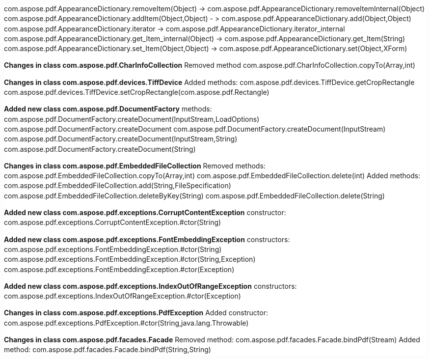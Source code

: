 com.aspose.pdf.AppearanceDictionary.removeItem(Object) -> com.aspose.pdf.AppearanceDictionary.removeItemInternal(Object)
com.aspose.pdf.AppearanceDictionary.addItem(Object,Object) - > com.aspose.pdf.AppearanceDictionary.add(Object,Object)
com.aspose.pdf.AppearanceDictionary.iterator -> com.aspose.pdf.AppearanceDictionary.iterator_internal
com.aspose.pdf.AppearanceDictionary.get_Item_internal(Object) -> com.aspose.pdf.AppearanceDictionary.get_Item(String)
com.aspose.pdf.AppearanceDictionary.set_Item(Object,Object) -> com.aspose.pdf.AppearanceDictionary.set(Object,XForm)

**Changes in class com.aspose.pdf.CharInfoCollection** 
Removed method com.aspose.pdf.CharInfoCollection.copyTo(Array,int)

**Changes in class com.aspose.pdf.devices.TiffDevice** 
Added methods:
com.aspose.pdf.devices.TiffDevice.getCropRectangle
com.aspose.pdf.devices.TiffDevice.setCropRectangle(com.aspose.pdf.Rectangle)

**Added new class com.aspose.pdf.DocumentFactory** 
methods:
com.aspose.pdf.DocumentFactory.createDocument(InputStream,LoadOptions)
com.aspose.pdf.DocumentFactory.createDocument
com.aspose.pdf.DocumentFactory.createDocument(InputStream)
com.aspose.pdf.DocumentFactory.createDocument(InputStream,String)
com.aspose.pdf.DocumentFactory.createDocument(String)

**Changes in class com.aspose.pdf.EmbeddedFileCollection** 
Removed methods:
com.aspose.pdf.EmbeddedFileCollection.copyTo(Array,int)
com.aspose.pdf.EmbeddedFileCollection.delete(int)
Added methods:
com.aspose.pdf.EmbeddedFileCollection.add(String,FileSpecification)
com.aspose.pdf.EmbeddedFileCollection.deleteByKey(String)
com.aspose.pdf.EmbeddedFileCollection.delete(String)

**Added new class com.aspose.pdf.exceptions.CorruptContentException** 
constructor:
com.aspose.pdf.exceptions.CorruptContentException.#ctor(String)

**Added new class com.aspose.pdf.exceptions.FontEmbeddingException** 
constructors:
com.aspose.pdf.exceptions.FontEmbeddingException.#ctor(String)
com.aspose.pdf.exceptions.FontEmbeddingException.#ctor(String,Exception)
com.aspose.pdf.exceptions.FontEmbeddingException.#ctor(Exception)

**Added new class com.aspose.pdf.exceptions.IndexOutOfRangeException** 
constructors:
com.aspose.pdf.exceptions.IndexOutOfRangeException.#ctor(Exception)

**Changes in class com.aspose.pdf.exceptions.PdfException** 
Added constructor:
com.aspose.pdf.exceptions.PdfException.#ctor(String,java.lang.Throwable)

**Changes in class com.aspose.pdf.facades.Facade** 
Removed method:
com.aspose.pdf.facades.Facade.bindPdf(Stream)
Added method:
com.aspose.pdf.facades.Facade.bindPdf(String,String)
